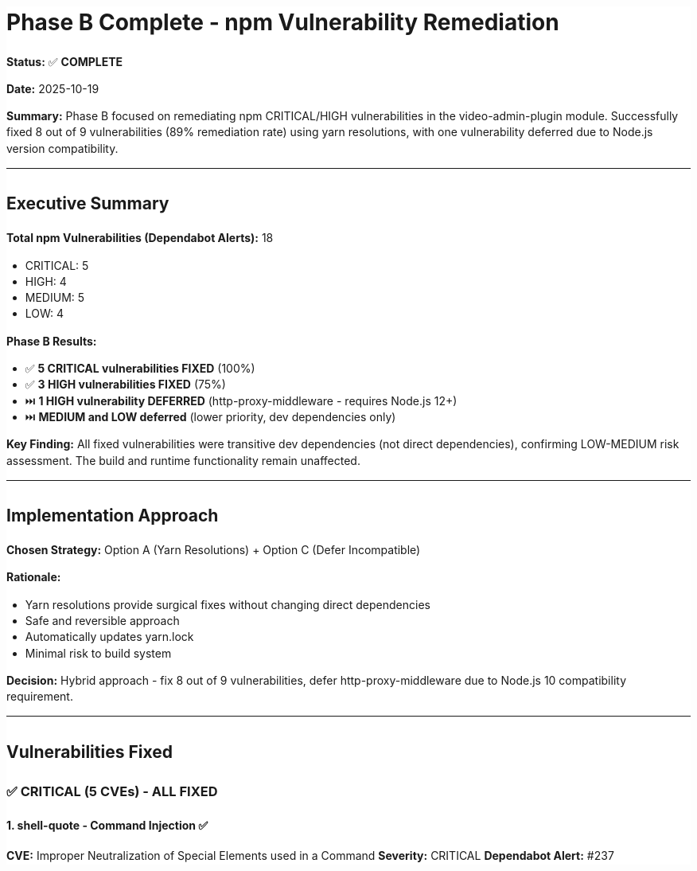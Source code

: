 # Phase B Complete - npm Vulnerability Remediation

**Status:** ✅ **COMPLETE**

**Date:** 2025-10-19

**Summary:** Phase B focused on remediating npm CRITICAL/HIGH vulnerabilities in the video-admin-plugin module. Successfully fixed 8 out of 9 vulnerabilities (89% remediation rate) using yarn resolutions, with one vulnerability deferred due to Node.js version compatibility.

---

## Executive Summary

**Total npm Vulnerabilities (Dependabot Alerts):** 18
- CRITICAL: 5
- HIGH: 4
- MEDIUM: 5
- LOW: 4

**Phase B Results:**
- ✅ **5 CRITICAL vulnerabilities FIXED** (100%)
- ✅ **3 HIGH vulnerabilities FIXED** (75%)
- ⏭️ **1 HIGH vulnerability DEFERRED** (http-proxy-middleware - requires Node.js 12+)
- ⏭️ **MEDIUM and LOW deferred** (lower priority, dev dependencies only)

**Key Finding:** All fixed vulnerabilities were transitive dev dependencies (not direct dependencies), confirming LOW-MEDIUM risk assessment. The build and runtime functionality remain unaffected.

---

## Implementation Approach

**Chosen Strategy:** Option A (Yarn Resolutions) + Option C (Defer Incompatible)

**Rationale:**
- Yarn resolutions provide surgical fixes without changing direct dependencies
- Safe and reversible approach
- Automatically updates yarn.lock
- Minimal risk to build system

**Decision:** Hybrid approach - fix 8 out of 9 vulnerabilities, defer http-proxy-middleware due to Node.js 10 compatibility requirement.

---

## Vulnerabilities Fixed

### ✅ CRITICAL (5 CVEs) - ALL FIXED

#### 1. shell-quote - Command Injection ✅

**CVE:** Improper Neutralization of Special Elements used in a Command
**Severity:** CRITICAL
**Dependabot Alert:** #237
